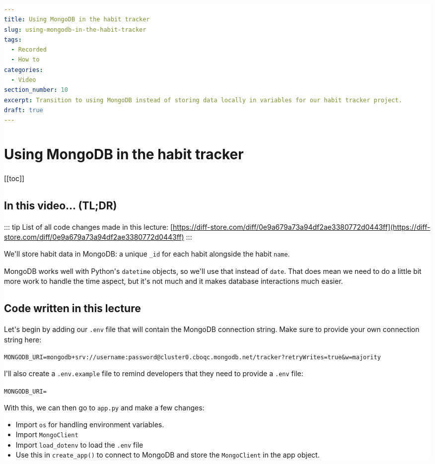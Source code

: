 ```yaml
---
title: Using MongoDB in the habit tracker
slug: using-mongodb-in-the-habit-tracker
tags:
  - Recorded
  - How to
categories:
  - Video
section_number: 10
excerpt: Transition to using MongoDB instead of storing data locally in variables for our habit tracker project.
draft: true
---
```


# Using MongoDB in the habit tracker

[[toc]]

## In this video... (TL;DR)

::: tip
List of all code changes made in this lecture: [https://diff-store.com/diff/0e9a679a73a94df2ae3380772d0443ff](https://diff-store.com/diff/0e9a679a73a94df2ae3380772d0443ff)
:::

We'll store habit data in MongoDB: a unique `_id` for each habit alongside the habit `name`.

MongoDB works well with Python's `datetime` objects, so we'll use that instead of `date`. That does mean we need to do a little bit more work to handle the time aspect, but it's not much and it makes database interactions much easier.

## Code written in this lecture

Let's begin by adding our `.env` file that will contain the MongoDB connection string. Make sure to provide your own connection string here:

```
MONGODB_URI=mongodb+srv://username:password@cluster0.cboqc.mongodb.net/tracker?retryWrites=true&w=majority
```

I'll also create a `.env.example` file to remind developers that they need to provide a `.env` file:

```
MONGODB_URI=
```

With this, we can then go to `app.py` and make a few changes:

- Import `os` for handling environment variables.
- Import `MongoClient`
- Import `load_dotenv` to load the `.env` file
- Use this in `create_app()` to connect to MongoDB and store the `MongoClient` in the app object.
